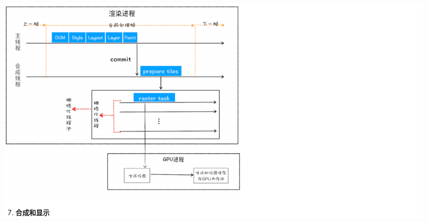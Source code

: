    <img src="宏观下浏览器.assets/image-20201126143358123.png" alt="image-20201126143358123" style="zoom:80%;" />

7. **合成和显示**

   

